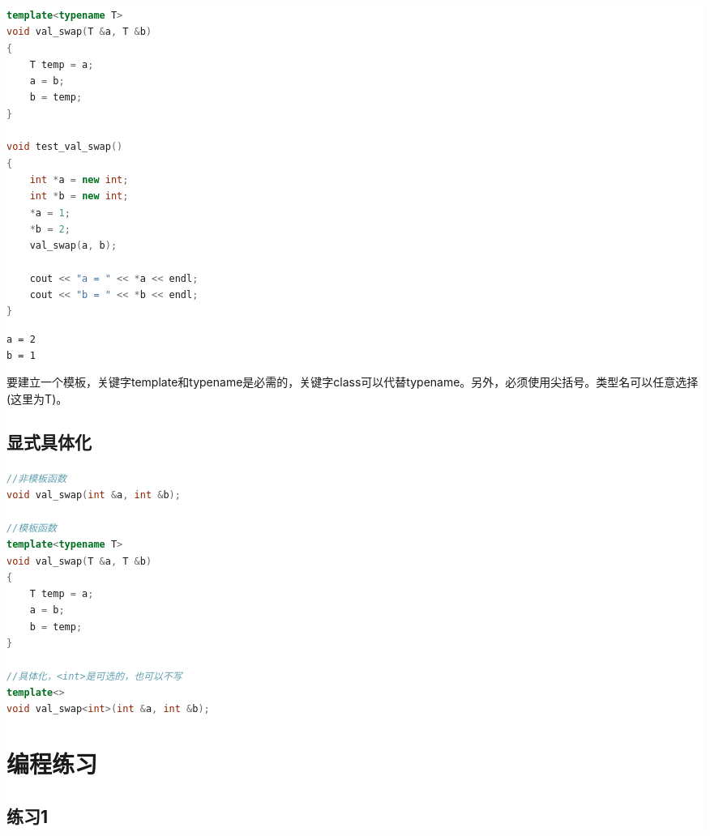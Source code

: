 ```cpp
template<typename T>
void val_swap(T &a, T &b)
{
    T temp = a;
    a = b;
    b = temp;
}

void test_val_swap()
{
    int *a = new int;
    int *b = new int;
    *a = 1;
    *b = 2;
    val_swap(a, b);

    cout << "a = " << *a << endl;
    cout << "b = " << *b << endl;
}
```

```
a = 2
b = 1
```

要建立一个模板，关键字template和typename是必需的，关键字class可以代替typename。另外，必须使用尖括号。类型名可以任意选择(这里为T)。

## 显式具体化

```cpp
//非模板函数
void val_swap(int &a, int &b);

//模板函数
template<typename T>
void val_swap(T &a, T &b)
{
    T temp = a;
    a = b;
    b = temp;
}

//具体化，<int>是可选的，也可以不写
template<>
void val_swap<int>(int &a, int &b);
```

# 编程练习

## 练习1
